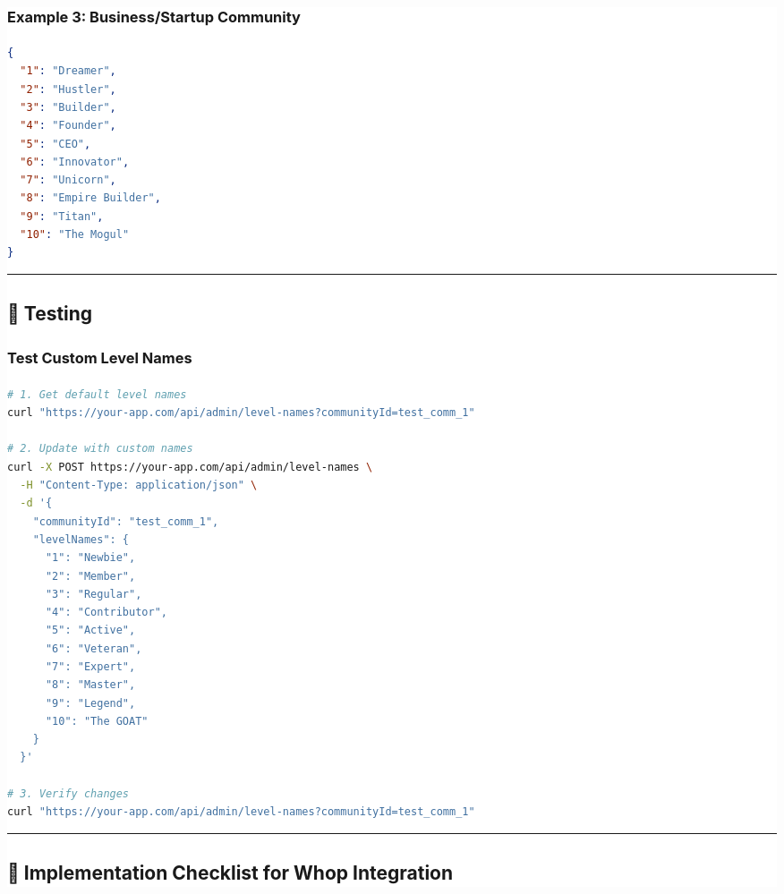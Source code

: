 ### Example 3: Business/Startup Community
```json
{
  "1": "Dreamer",
  "2": "Hustler",
  "3": "Builder",
  "4": "Founder",
  "5": "CEO",
  "6": "Innovator",
  "7": "Unicorn",
  "8": "Empire Builder",
  "9": "Titan",
  "10": "The Mogul"
}
```

---

## 🧪 Testing

### Test Custom Level Names

```bash
# 1. Get default level names
curl "https://your-app.com/api/admin/level-names?communityId=test_comm_1"

# 2. Update with custom names
curl -X POST https://your-app.com/api/admin/level-names \
  -H "Content-Type: application/json" \
  -d '{
    "communityId": "test_comm_1",
    "levelNames": {
      "1": "Newbie",
      "2": "Member",
      "3": "Regular",
      "4": "Contributor",
      "5": "Active",
      "6": "Veteran",
      "7": "Expert",
      "8": "Master",
      "9": "Legend",
      "10": "The GOAT"
    }
  }'

# 3. Verify changes
curl "https://your-app.com/api/admin/level-names?communityId=test_comm_1"
```

---

## 🎯 Implementation Checklist for Whop Integration

